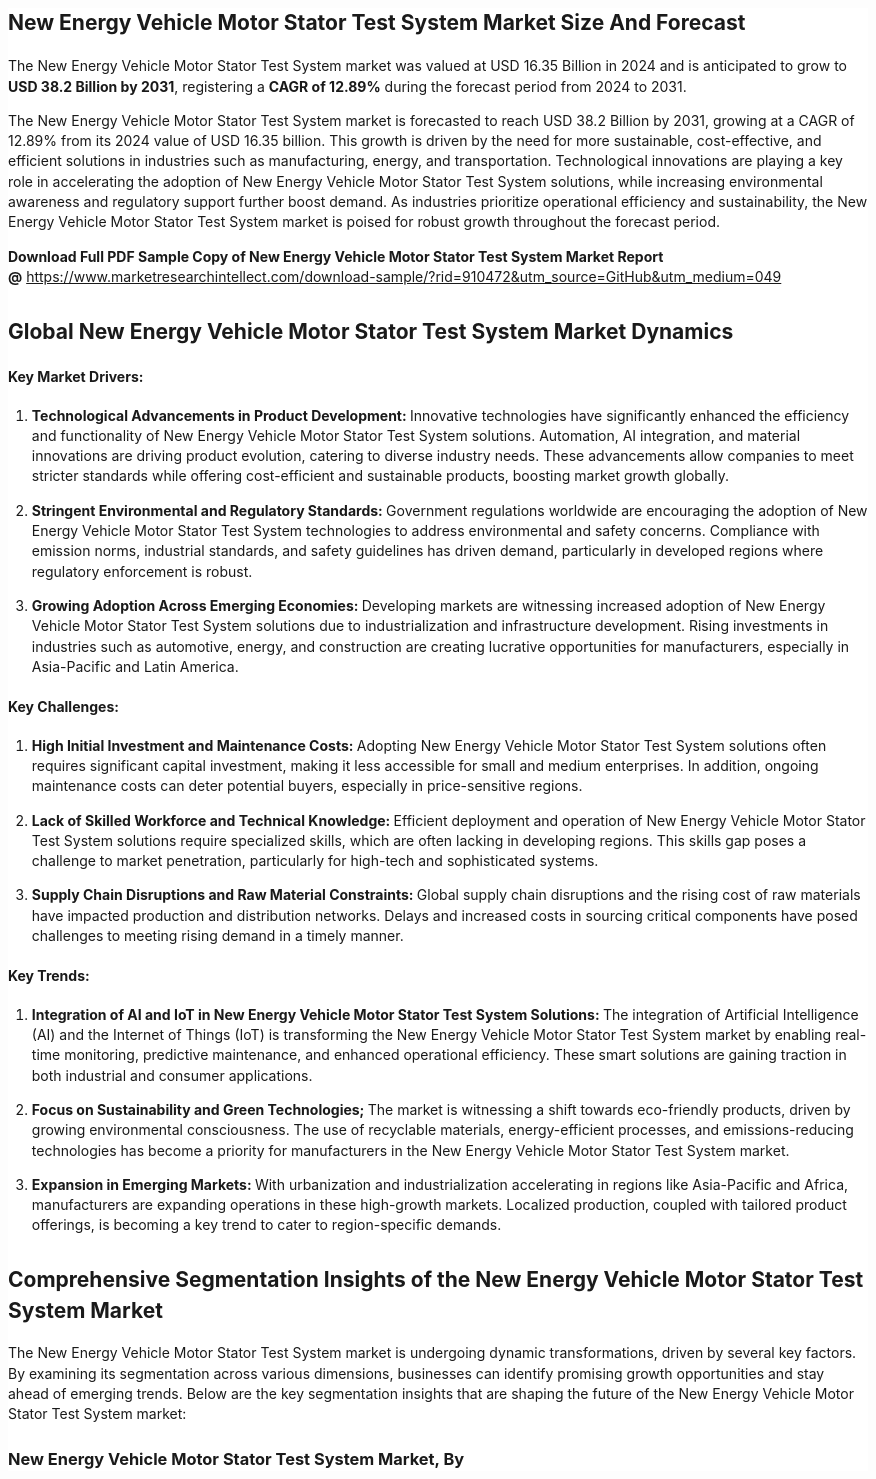<h2>New Energy Vehicle Motor Stator Test System Market Size And Forecast</h2><p>The New Energy Vehicle Motor Stator Test System market was valued at USD 16.35 Billion in 2024 and is anticipated to grow to <strong>USD 38.2 Billion by 2031</strong>, registering a <strong>CAGR of 12.89%</strong> during the forecast period from 2024 to 2031.</p><p>The New Energy Vehicle Motor Stator Test System market is forecasted to reach USD 38.2 Billion by 2031, growing at a CAGR of 12.89% from its 2024 value of USD 16.35 billion. This growth is driven by the need for more sustainable, cost-effective, and efficient solutions in industries such as manufacturing, energy, and transportation. Technological innovations are playing a key role in accelerating the adoption of New Energy Vehicle Motor Stator Test System solutions, while increasing environmental awareness and regulatory support further boost demand. As industries prioritize operational efficiency and sustainability, the New Energy Vehicle Motor Stator Test System market is poised for robust growth throughout the forecast period.</p><p><strong>Download Full PDF Sample Copy of New Energy Vehicle Motor Stator Test System Market Report @</strong>&nbsp;<a href="https://www.marketresearchintellect.com/download-sample/?rid=910472&amp;utm_source=GitHub&amp;utm_medium=049">https://www.marketresearchintellect.com/download-sample/?rid=910472&amp;utm_source=GitHub&amp;utm_medium=049</a></p><h2>Global New Energy Vehicle Motor Stator Test System Market Dynamics</h2><h4><strong>Key Market Drivers:</strong></h4><ol><li><p><strong>Technological Advancements in Product Development:&nbsp;</strong>Innovative technologies have significantly enhanced the efficiency and functionality of New Energy Vehicle Motor Stator Test System solutions. Automation, AI integration, and material innovations are driving product evolution, catering to diverse industry needs. These advancements allow companies to meet stricter standards while offering cost-efficient and sustainable products, boosting market growth globally.</p></li><li><p><strong>Stringent Environmental and Regulatory Standards:&nbsp;</strong>Government regulations worldwide are encouraging the adoption of New Energy Vehicle Motor Stator Test System technologies to address environmental and safety concerns. Compliance with emission norms, industrial standards, and safety guidelines has driven demand, particularly in developed regions where regulatory enforcement is robust.</p></li><li><p><strong>Growing Adoption Across Emerging Economies:&nbsp;</strong>Developing markets are witnessing increased adoption of New Energy Vehicle Motor Stator Test System solutions due to industrialization and infrastructure development. Rising investments in industries such as automotive, energy, and construction are creating lucrative opportunities for manufacturers, especially in Asia-Pacific and Latin America.</p></li></ol><h4><strong>Key Challenges:</strong></h4><ol><li><p><strong>High Initial Investment and Maintenance Costs:&nbsp;</strong>Adopting New Energy Vehicle Motor Stator Test System solutions often requires significant capital investment, making it less accessible for small and medium enterprises. In addition, ongoing maintenance costs can deter potential buyers, especially in price-sensitive regions.</p></li><li><p><strong>Lack of Skilled Workforce and Technical Knowledge:&nbsp;</strong>Efficient deployment and operation of New Energy Vehicle Motor Stator Test System solutions require specialized skills, which are often lacking in developing regions. This skills gap poses a challenge to market penetration, particularly for high-tech and sophisticated systems.</p></li><li><p><strong>Supply Chain Disruptions and Raw Material Constraints:&nbsp;</strong>Global supply chain disruptions and the rising cost of raw materials have impacted production and distribution networks. Delays and increased costs in sourcing critical components have posed challenges to meeting rising demand in a timely manner.</p></li></ol><h4><strong>Key Trends:</strong></h4><ol><li><p><strong>Integration of AI and IoT in New Energy Vehicle Motor Stator Test System Solutions:&nbsp;</strong>The integration of Artificial Intelligence (AI) and the Internet of Things (IoT) is transforming the New Energy Vehicle Motor Stator Test System market by enabling real-time monitoring, predictive maintenance, and enhanced operational efficiency. These smart solutions are gaining traction in both industrial and consumer applications.</p></li><li><p><strong>Focus on Sustainability and Green Technologies;&nbsp;</strong>The market is witnessing a shift towards eco-friendly products, driven by growing environmental consciousness. The use of recyclable materials, energy-efficient processes, and emissions-reducing technologies has become a priority for manufacturers in the New Energy Vehicle Motor Stator Test System market.</p></li><li><p><strong>Expansion in Emerging Markets:&nbsp;</strong>With urbanization and industrialization accelerating in regions like Asia-Pacific and Africa, manufacturers are expanding operations in these high-growth markets. Localized production, coupled with tailored product offerings, is becoming a key trend to cater to region-specific demands.</p></li></ol><div class="article-main__content" data-test-id="publishing-text-block"><h2>Comprehensive Segmentation Insights of the New Energy Vehicle Motor Stator Test System Market</h2><p>The New Energy Vehicle Motor Stator Test System market is undergoing dynamic transformations, driven by several key factors. By examining its segmentation across various dimensions, businesses can identify promising growth opportunities and stay ahead of emerging trends. Below are the key segmentation insights that are shaping the future of the New Energy Vehicle Motor Stator Test System market:</p><h3><strong>New Energy Vehicle Motor Stator Test System Market, By